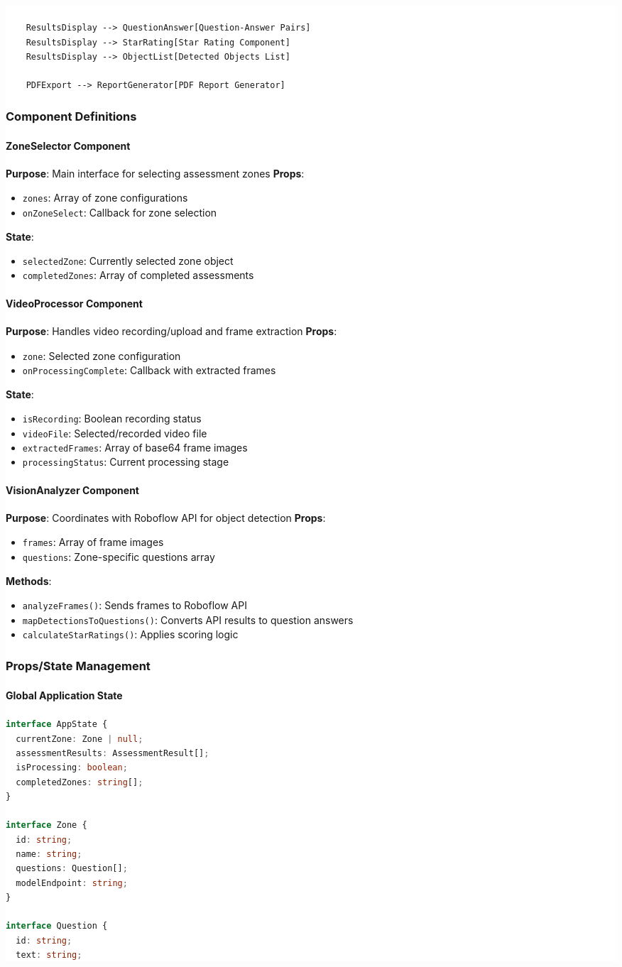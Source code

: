 ```mermaid
    
    ResultsDisplay --> QuestionAnswer[Question-Answer Pairs]
    ResultsDisplay --> StarRating[Star Rating Component]
    ResultsDisplay --> ObjectList[Detected Objects List]
    
    PDFExport --> ReportGenerator[PDF Report Generator]
```

### Component Definitions

#### ZoneSelector Component
**Purpose**: Main interface for selecting assessment zones
**Props**:
- `zones`: Array of zone configurations
- `onZoneSelect`: Callback for zone selection

**State**:
- `selectedZone`: Currently selected zone object
- `completedZones`: Array of completed assessments

#### VideoProcessor Component
**Purpose**: Handles video recording/upload and frame extraction
**Props**:
- `zone`: Selected zone configuration
- `onProcessingComplete`: Callback with extracted frames

**State**:
- `isRecording`: Boolean recording status
- `videoFile`: Selected/recorded video file
- `extractedFrames`: Array of base64 frame images
- `processingStatus`: Current processing stage

#### VisionAnalyzer Component
**Purpose**: Coordinates with Roboflow API for object detection
**Props**:
- `frames`: Array of frame images
- `questions`: Zone-specific questions array

**Methods**:
- `analyzeFrames()`: Sends frames to Roboflow API
- `mapDetectionsToQuestions()`: Converts API results to question answers
- `calculateStarRatings()`: Applies scoring logic

### Props/State Management

#### Global Application State
```typescript
interface AppState {
  currentZone: Zone | null;
  assessmentResults: AssessmentResult[];
  isProcessing: boolean;
  completedZones: string[];
}

interface Zone {
  id: string;
  name: string;
  questions: Question[];
  modelEndpoint: string;
}

interface Question {
  id: string;
  text: string;
```